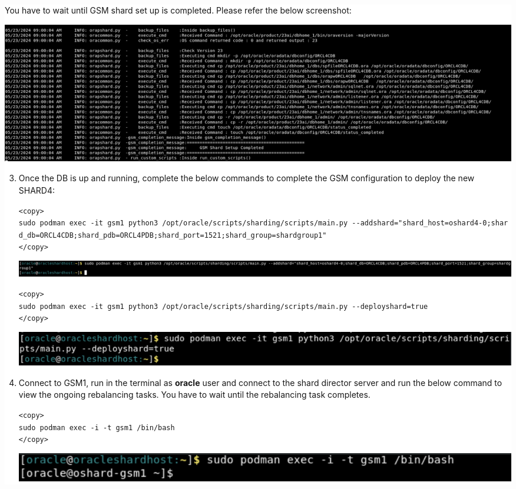 
   You have to wait until GSM shard set up is completed. Please refer the below screenshot:

   ![<GSM_shard_setup_completed>](./images/t6-2-add-shard4-logs-gsm-shard-setup-completed.png " ")


3. Once the DB is up and running, complete the below commands to   complete the GSM configuration to deploy the new SHARD4:

    ```
    <copy>
    sudo podman exec -it gsm1 python3 /opt/oracle/scripts/sharding/scripts/main.py --addshard="shard_host=oshard4-0;shard_db=ORCL4CDB;shard_pdb=ORCL4PDB;shard_port=1521;shard_group=shardgroup1"
    </copy>
    ```
    ![<add_shard4_shardgroup>](./images/t6-3-add-shard4-shardgroup.png " ")

     ```
    <copy>
    sudo podman exec -it gsm1 python3 /opt/oracle/scripts/sharding/scripts/main.py --deployshard=true
    </copy>
    ```
     ![<shard4_deploy>](./images/t6-4-shard4-deploy.png " ")

4. Connect to GSM1, run in the terminal as **oracle** user and connect to the shard director server and run the below command to view the ongoing rebalancing tasks. You have to wait until the rebalancing task completes.

    ```
    <copy>
    sudo podman exec -i -t gsm1 /bin/bash
    </copy>
    ```

    ![<connect to shard director>](./images/t6-4-connect-gsm1.png " ")
